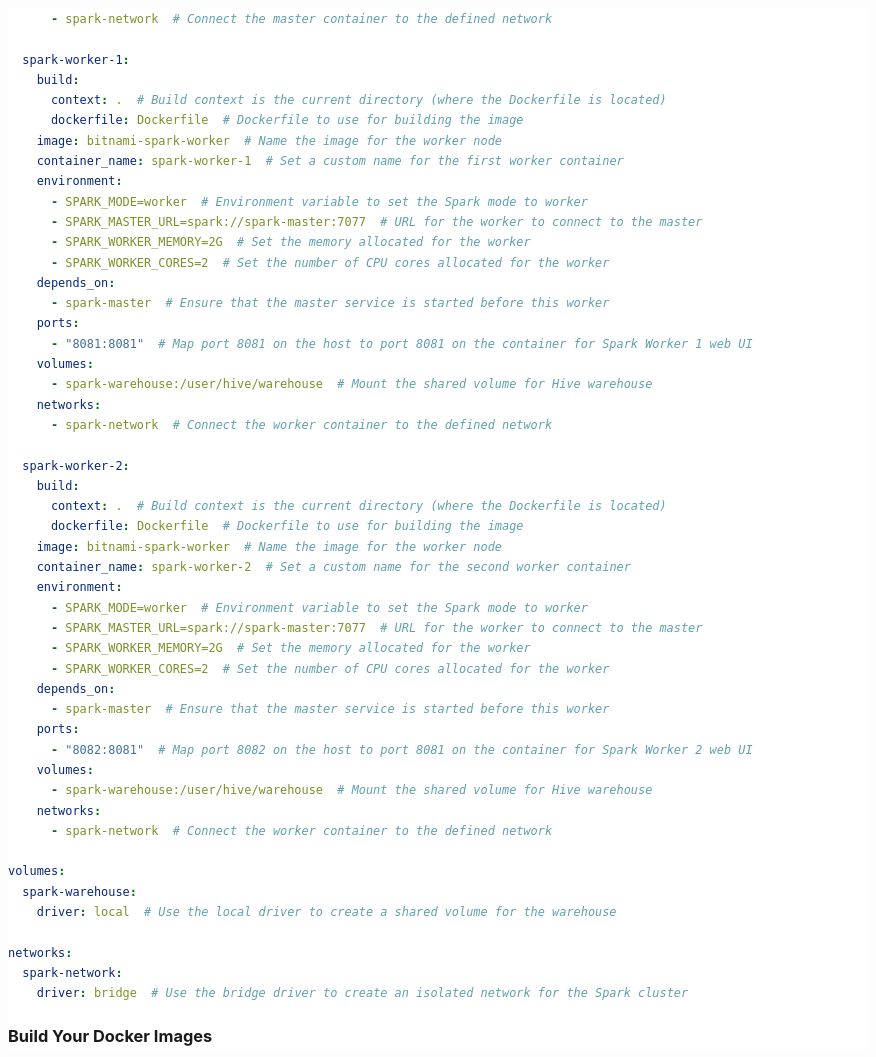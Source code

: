 ```yaml
      - spark-network  # Connect the master container to the defined network

  spark-worker-1:
    build:
      context: .  # Build context is the current directory (where the Dockerfile is located)
      dockerfile: Dockerfile  # Dockerfile to use for building the image
    image: bitnami-spark-worker  # Name the image for the worker node
    container_name: spark-worker-1  # Set a custom name for the first worker container
    environment:
      - SPARK_MODE=worker  # Environment variable to set the Spark mode to worker
      - SPARK_MASTER_URL=spark://spark-master:7077  # URL for the worker to connect to the master
      - SPARK_WORKER_MEMORY=2G  # Set the memory allocated for the worker
      - SPARK_WORKER_CORES=2  # Set the number of CPU cores allocated for the worker
    depends_on:
      - spark-master  # Ensure that the master service is started before this worker
    ports:
      - "8081:8081"  # Map port 8081 on the host to port 8081 on the container for Spark Worker 1 web UI
    volumes:
      - spark-warehouse:/user/hive/warehouse  # Mount the shared volume for Hive warehouse
    networks:
      - spark-network  # Connect the worker container to the defined network

  spark-worker-2:
    build:
      context: .  # Build context is the current directory (where the Dockerfile is located)
      dockerfile: Dockerfile  # Dockerfile to use for building the image
    image: bitnami-spark-worker  # Name the image for the worker node
    container_name: spark-worker-2  # Set a custom name for the second worker container
    environment:
      - SPARK_MODE=worker  # Environment variable to set the Spark mode to worker
      - SPARK_MASTER_URL=spark://spark-master:7077  # URL for the worker to connect to the master
      - SPARK_WORKER_MEMORY=2G  # Set the memory allocated for the worker
      - SPARK_WORKER_CORES=2  # Set the number of CPU cores allocated for the worker
    depends_on:
      - spark-master  # Ensure that the master service is started before this worker
    ports:
      - "8082:8081"  # Map port 8082 on the host to port 8081 on the container for Spark Worker 2 web UI
    volumes:
      - spark-warehouse:/user/hive/warehouse  # Mount the shared volume for Hive warehouse
    networks:
      - spark-network  # Connect the worker container to the defined network

volumes:
  spark-warehouse:
    driver: local  # Use the local driver to create a shared volume for the warehouse

networks:
  spark-network:
    driver: bridge  # Use the bridge driver to create an isolated network for the Spark cluster
```
### Build Your Docker Images
